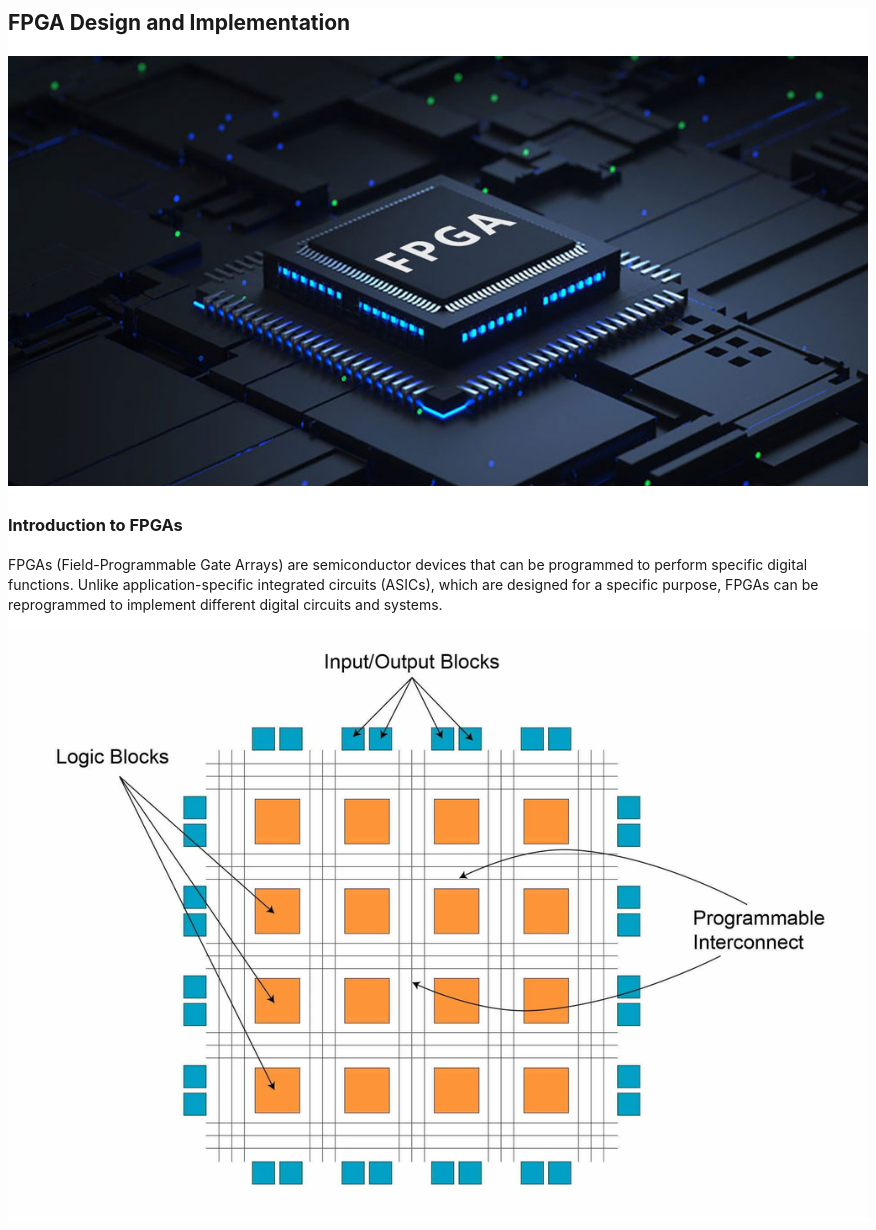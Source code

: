 ## FPGA Design and Implementation

![image](1.jpg)

### Introduction to FPGAs
FPGAs (Field-Programmable Gate Arrays) are semiconductor devices that can be programmed to perform specific digital functions. Unlike application-specific integrated circuits (ASICs), which are designed for a specific purpose, FPGAs can be reprogrammed to implement different digital circuits and systems.

![image](3.webp)
